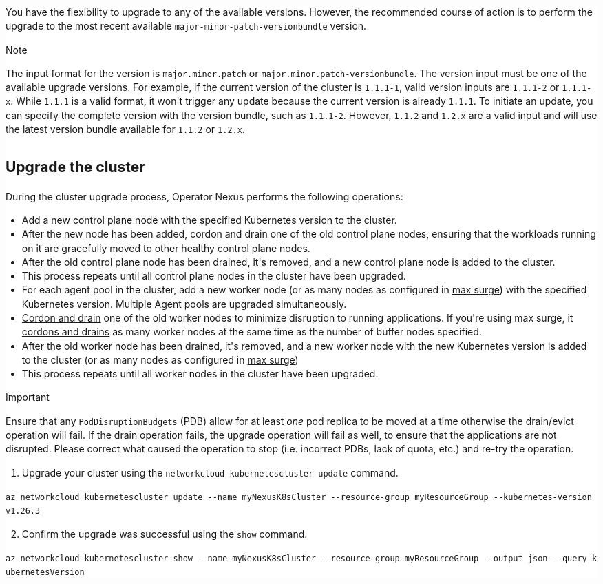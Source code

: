 You have the flexibility to upgrade to any of the available versions. However, the recommended course of action is to perform the upgrade to the most recent available `major-minor-patch-versionbundle` version.

> [!NOTE]
> The input format for the version is `major.minor.patch` or `major.minor.patch-versionbundle`. The version input must be one of the available upgrade versions. For example, if the current version of the cluster is `1.1.1-1`, valid version inputs are `1.1.1-2` or `1.1.1-x`. While `1.1.1` is a valid format, it won't trigger any update because the current version is already `1.1.1`. To initiate an update, you can specify the complete version with the version bundle, such as `1.1.1-2`. However, `1.1.2` and `1.2.x` are a valid input and will use the latest version bundle available for `1.1.2` or `1.2.x`.

## Upgrade the cluster

During the cluster upgrade process, Operator Nexus performs the following operations:

* Add a new control plane node with the specified Kubernetes version to the cluster.
* After the new node has been added, cordon and drain one of the old control plane nodes, ensuring that the workloads running on it are gracefully moved to other healthy control plane nodes.
* After the old control plane node has been drained, it's removed, and a new control plane node is added to the cluster.
* This process repeats until all control plane nodes in the cluster have been upgraded.
* For each agent pool in the cluster, add a new worker node (or as many nodes as configured in [max surge](#customize-node-surge-upgrade)) with the specified Kubernetes version. Multiple Agent pools are upgraded simultaneously.
* [Cordon and drain][kubernetes-drain] one of the old worker nodes to minimize disruption to running applications. If you're using max surge, it [cordons and drains][kubernetes-drain] as many worker nodes at the same time as the number of buffer nodes specified.
* After the old worker node has been drained, it's removed, and a new worker node with the new Kubernetes version is added to the cluster (or as many nodes as configured in [max surge](#customize-node-surge-upgrade))
* This process repeats until all worker nodes in the cluster have been upgraded.

> [!IMPORTANT]
> Ensure that any `PodDisruptionBudgets` ([PDB](https://kubernetes.io/docs/concepts/workloads/pods/disruptions/#pod-disruption-budgets)) allow for at least *one* pod replica to be moved at a time otherwise the drain/evict operation will fail.
> If the drain operation fails, the upgrade operation will fail as well, to ensure that the applications are not disrupted. Please correct what caused the operation to stop (i.e. incorrect PDBs, lack of quota, etc.) and re-try the operation.

1. Upgrade your cluster using the `networkcloud kubernetescluster update` command.

```azurecli
az networkcloud kubernetescluster update --name myNexusK8sCluster --resource-group myResourceGroup --kubernetes-version v1.26.3
```

2. Confirm the upgrade was successful using the `show` command.

```azurecli
az networkcloud kubernetescluster show --name myNexusK8sCluster --resource-group myResourceGroup --output json --query kubernetesVersion
```


[kubernetes-drain]: https://kubernetes.io/docs/tasks/administer-cluster/safely-drain-node/